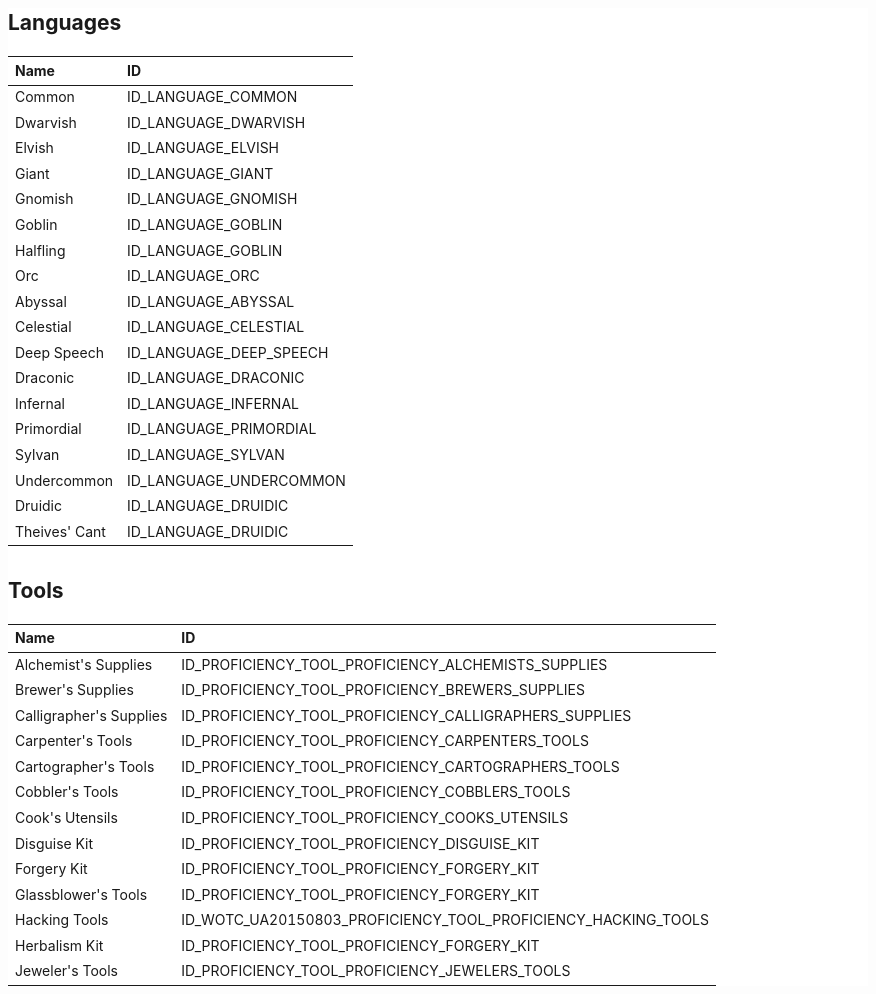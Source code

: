 ## Languages

| Name          | ID                      |
|:--------------|:------------------------|
| Common        | ID_LANGUAGE_COMMON      |
| Dwarvish      | ID_LANGUAGE_DWARVISH    |
| Elvish        | ID_LANGUAGE_ELVISH      |
| Giant         | ID_LANGUAGE_GIANT       |
| Gnomish       | ID_LANGUAGE_GNOMISH     |
| Goblin        | ID_LANGUAGE_GOBLIN      |
| Halfling      | ID_LANGUAGE_GOBLIN      |
| Orc           | ID_LANGUAGE_ORC         |
| Abyssal       | ID_LANGUAGE_ABYSSAL     |
| Celestial     | ID_LANGUAGE_CELESTIAL   |
| Deep Speech   | ID_LANGUAGE_DEEP_SPEECH |
| Draconic      | ID_LANGUAGE_DRACONIC    |
| Infernal      | ID_LANGUAGE_INFERNAL    |
| Primordial    | ID_LANGUAGE_PRIMORDIAL  |
| Sylvan        | ID_LANGUAGE_SYLVAN      |
| Undercommon   | ID_LANGUAGE_UNDERCOMMON |
| Druidic       | ID_LANGUAGE_DRUIDIC     |
| Theives' Cant | ID_LANGUAGE_DRUIDIC     |

## Tools

| Name                    | ID                                                            |
|:------------------------|:--------------------------------------------------------------|
| Alchemist's Supplies    | ID_PROFICIENCY_TOOL_PROFICIENCY_ALCHEMISTS_SUPPLIES           |
| Brewer's Supplies       | ID_PROFICIENCY_TOOL_PROFICIENCY_BREWERS_SUPPLIES              |
| Calligrapher's Supplies | ID_PROFICIENCY_TOOL_PROFICIENCY_CALLIGRAPHERS_SUPPLIES        |
| Carpenter's Tools       | ID_PROFICIENCY_TOOL_PROFICIENCY_CARPENTERS_TOOLS              |
| Cartographer's Tools    | ID_PROFICIENCY_TOOL_PROFICIENCY_CARTOGRAPHERS_TOOLS           |
| Cobbler's Tools         | ID_PROFICIENCY_TOOL_PROFICIENCY_COBBLERS_TOOLS                |
| Cook's Utensils         | ID_PROFICIENCY_TOOL_PROFICIENCY_COOKS_UTENSILS                |
| Disguise Kit            | ID_PROFICIENCY_TOOL_PROFICIENCY_DISGUISE_KIT                  |
| Forgery Kit             | ID_PROFICIENCY_TOOL_PROFICIENCY_FORGERY_KIT                   |
| Glassblower's Tools     | ID_PROFICIENCY_TOOL_PROFICIENCY_FORGERY_KIT                   |
| Hacking Tools           | ID_WOTC_UA20150803_PROFICIENCY_TOOL_PROFICIENCY_HACKING_TOOLS |
| Herbalism Kit           | ID_PROFICIENCY_TOOL_PROFICIENCY_FORGERY_KIT                   |
| Jeweler's Tools         | ID_PROFICIENCY_TOOL_PROFICIENCY_JEWELERS_TOOLS                |